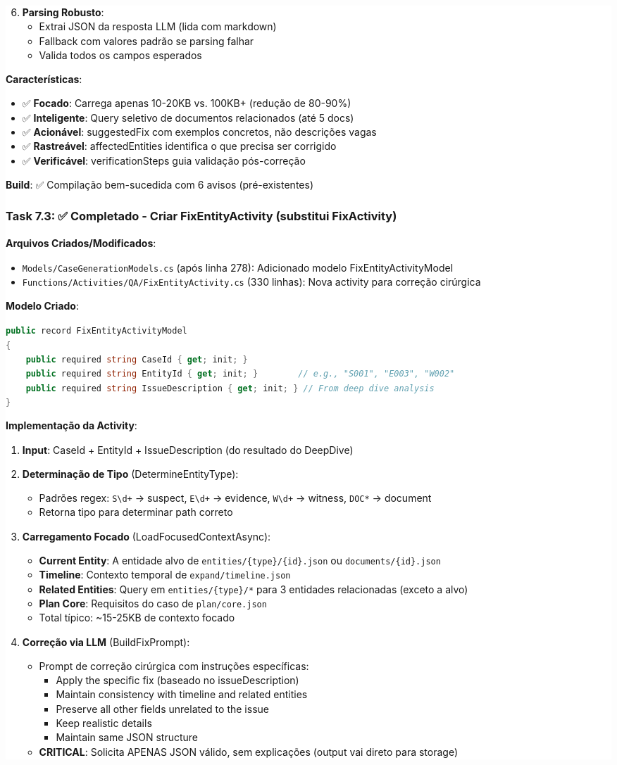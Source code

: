 6. **Parsing Robusto**:
   - Extrai JSON da resposta LLM (lida com markdown)
   - Fallback com valores padrão se parsing falhar
   - Valida todos os campos esperados

**Características**:
- ✅ **Focado**: Carrega apenas 10-20KB vs. 100KB+ (redução de 80-90%)
- ✅ **Inteligente**: Query seletivo de documentos relacionados (até 5 docs)
- ✅ **Acionável**: suggestedFix com exemplos concretos, não descrições vagas
- ✅ **Rastreável**: affectedEntities identifica o que precisa ser corrigido
- ✅ **Verificável**: verificationSteps guia validação pós-correção

**Build**: ✅ Compilação bem-sucedida com 6 avisos (pré-existentes)

### Task 7.3: ✅ Completado - Criar FixEntityActivity (substitui FixActivity)

**Arquivos Criados/Modificados**:
- `Models/CaseGenerationModels.cs` (após linha 278): Adicionado modelo FixEntityActivityModel
- `Functions/Activities/QA/FixEntityActivity.cs` (330 linhas): Nova activity para correção cirúrgica

**Modelo Criado**:
```csharp
public record FixEntityActivityModel
{
    public required string CaseId { get; init; }
    public required string EntityId { get; init; }        // e.g., "S001", "E003", "W002"
    public required string IssueDescription { get; init; } // From deep dive analysis
}
```

**Implementação da Activity**:
1. **Input**: CaseId + EntityId + IssueDescription (do resultado do DeepDive)

2. **Determinação de Tipo** (DetermineEntityType):
   - Padrões regex: `S\d+` → suspect, `E\d+` → evidence, `W\d+` → witness, `DOC*` → document
   - Retorna tipo para determinar path correto

3. **Carregamento Focado** (LoadFocusedContextAsync):
   - **Current Entity**: A entidade alvo de `entities/{type}/{id}.json` ou `documents/{id}.json`
   - **Timeline**: Contexto temporal de `expand/timeline.json`
   - **Related Entities**: Query em `entities/{type}/*` para 3 entidades relacionadas (exceto a alvo)
   - **Plan Core**: Requisitos do caso de `plan/core.json`
   - Total típico: ~15-25KB de contexto focado

4. **Correção via LLM** (BuildFixPrompt):
   - Prompt de correção cirúrgica com instruções específicas:
     * Apply the specific fix (baseado no issueDescription)
     * Maintain consistency with timeline and related entities
     * Preserve all other fields unrelated to the issue
     * Keep realistic details
     * Maintain same JSON structure
   - **CRITICAL**: Solicita APENAS JSON válido, sem explicações (output vai direto para storage)
